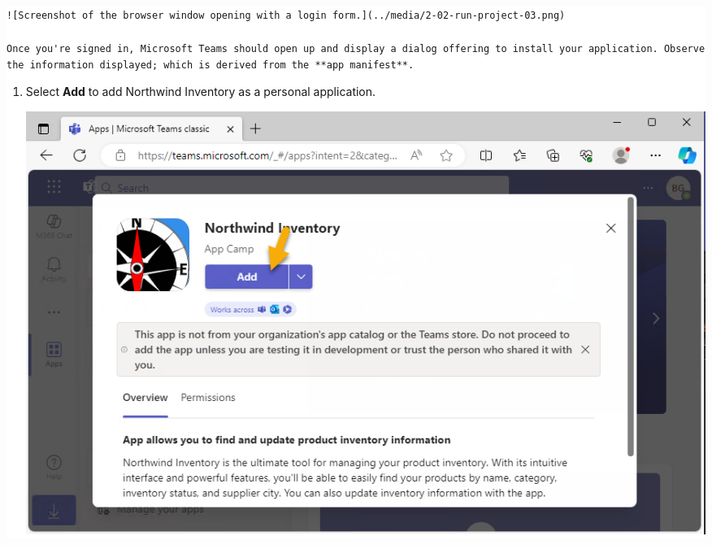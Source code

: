     ![Screenshot of the browser window opening with a login form.](../media/2-02-run-project-03.png)

    Once you're signed in, Microsoft Teams should open up and display a dialog offering to install your application. Observe the information displayed; which is derived from the **app manifest**.

1. Select **Add** to add Northwind Inventory as a personal application.

    ![Screenshot of the app installation screen with a large add button.](../media/2-02-run-project-04.png)
